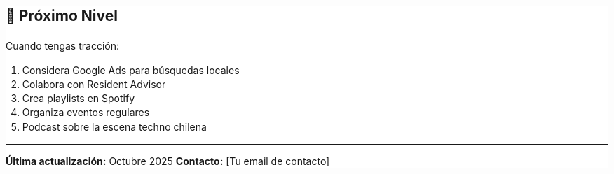 ## 🚀 Próximo Nivel

Cuando tengas tracción:
1. Considera Google Ads para búsquedas locales
2. Colabora con Resident Advisor
3. Crea playlists en Spotify
4. Organiza eventos regulares
5. Podcast sobre la escena techno chilena

---

**Última actualización:** Octubre 2025
**Contacto:** [Tu email de contacto]
